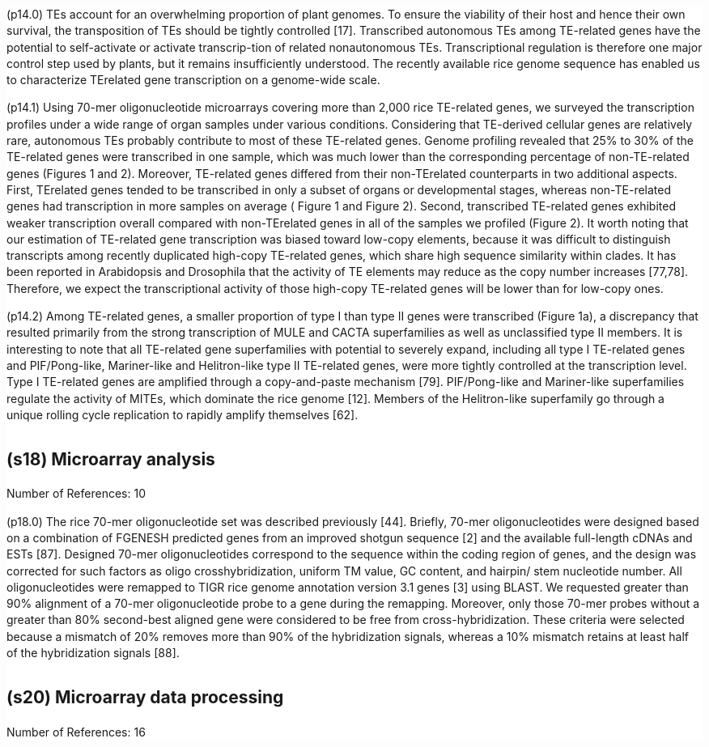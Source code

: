 (p14.0) TEs account for an overwhelming proportion of plant genomes. To ensure the viability of their host and hence their own survival, the transposition of TEs should be tightly controlled [17]. Transcribed autonomous TEs among TE-related genes have the potential to self-activate or activate transcrip-tion of related nonautonomous TEs. Transcriptional regulation is therefore one major control step used by plants, but it remains insufficiently understood. The recently available rice genome sequence has enabled us to characterize TErelated gene transcription on a genome-wide scale.

(p14.1) Using 70-mer oligonucleotide microarrays covering more than 2,000 rice TE-related genes, we surveyed the transcription profiles under a wide range of organ samples under various conditions. Considering that TE-derived cellular genes are relatively rare, autonomous TEs probably contribute to most of these TE-related genes. Genome profiling revealed that 25% to 30% of the TE-related genes were transcribed in one sample, which was much lower than the corresponding percentage of non-TE-related genes (Figures 1 and  2). Moreover, TE-related genes differed from their non-TErelated counterparts in two additional aspects. First, TErelated genes tended to be transcribed in only a subset of organs or developmental stages, whereas non-TE-related genes had transcription in more samples on average ( Figure 1 and Figure 2). Second, transcribed TE-related genes exhibited weaker transcription overall compared with non-TErelated genes in all of the samples we profiled (Figure 2). It worth noting that our estimation of TE-related gene transcription was biased toward low-copy elements, because it was difficult to distinguish transcripts among recently duplicated high-copy TE-related genes, which share high sequence similarity within clades. It has been reported in Arabidopsis and Drosophila that the activity of TE elements may reduce as the copy number increases [77,78]. Therefore, we expect the transcriptional activity of those high-copy TE-related genes will be lower than for low-copy ones.

(p14.2) Among TE-related genes, a smaller proportion of type I than type II genes were transcribed (Figure 1a), a discrepancy that resulted primarily from the strong transcription of MULE and CACTA superfamilies as well as unclassified type II members. It is interesting to note that all TE-related gene superfamilies with potential to severely expand, including all type I TE-related genes and PIF/Pong-like, Mariner-like and Helitron-like type II TE-related genes, were more tightly controlled at the transcription level. Type I TE-related genes are amplified through a copy-and-paste mechanism [79]. PIF/Pong-like and Mariner-like superfamilies regulate the activity of MITEs, which dominate the rice genome [12]. Members of the Helitron-like superfamily go through a unique rolling cycle replication to rapidly amplify themselves [62].
## (s18) Microarray analysis
Number of References: 10

(p18.0) The rice 70-mer oligonucleotide set was described previously [44]. Briefly, 70-mer oligonucleotides were designed based on a combination of FGENESH predicted genes from an improved shotgun sequence [2] and the available full-length cDNAs and ESTs [87]. Designed 70-mer oligonucleotides correspond to the sequence within the coding region of genes, and the design was corrected for such factors as oligo crosshybridization, uniform TM value, GC content, and hairpin/ stem nucleotide number. All oligonucleotides were remapped to TIGR rice genome annotation version 3.1 genes [3] using BLAST. We requested greater than 90% alignment of a 70-mer oligonucleotide probe to a gene during the remapping. Moreover, only those 70-mer probes without a greater than 80% second-best aligned gene were considered to be free from cross-hybridization. These criteria were selected because a mismatch of 20% removes more than 90% of the hybridization signals, whereas a 10% mismatch retains at least half of the hybridization signals [88].
## (s20) Microarray data processing
Number of References: 16
